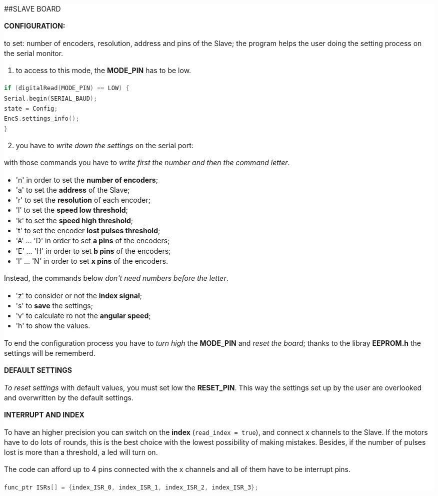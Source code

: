 ##SLAVE BOARD

**CONFIGURATION:**

 to set: number of encoders, resolution, address and pins of the Slave; the program helps the user doing the setting process on the serial monitor.

1. to access to this mode, the **MODE_PIN** has to be low.

``` c++
if (digitalRead(MODE_PIN) == LOW) {
Serial.begin(SERIAL_BAUD);
state = Config;
EncS.settings_info(); 
} 
```

2. you have to *write down the settings* on the serial port:

with those commands you have to *write first the number and then the command letter*.

* 'n' in order to set the **number of encoders**;
* 'a' to set the **address** of the Slave;
* 'r' to set the **resolution** of each encoder;
* 'l' to set the **speed low threshold**;
* 'k' to set the **speed high threshold**;
* 't' to set the encoder **lost pulses threshold**;
* 'A' ... 'D' in order to set  **a pins** of the encoders;
* 'E' ... 'H' in order to set **b pins** of the encoders;
* 'I' ... 'N' in order to set **x pins** of the encoders.

Instead, the commands below *don't need numbers before the letter*.

* 'z' to consider or not the **index signal**;
* 's' to **save** the settings;
* 'v' to calculate ro not the **angular speed**;
* 'h' to show the values.

To end the configuration process you have to *turn high* the **MODE_PIN** and *reset the board*; thanks to the libray **EEPROM.h** the settings will be rememberd.

**DEFAULT SETTINGS**

*To reset settings* with default values, you must set low the **RESET_PIN**. This way the settings set up by the user are overlooked and overwritten by the default settings.


**INTERRUPT AND INDEX**

To have an higher precision you can switch on the **index** (`read_index = true`), and connect x channels to the Slave. If the motors have to do lots of rounds, this is the best choice with the lowest possibility of making mistakes. Besides, if the number of pulses lost is more than a threshold, a led will turn on.

The code can afford up to 4 pins connected with the x channels and all of them have to be interrupt pins.

```c++
func_ptr ISRs[] = {index_ISR_0, index_ISR_1, index_ISR_2, index_ISR_3};

```
